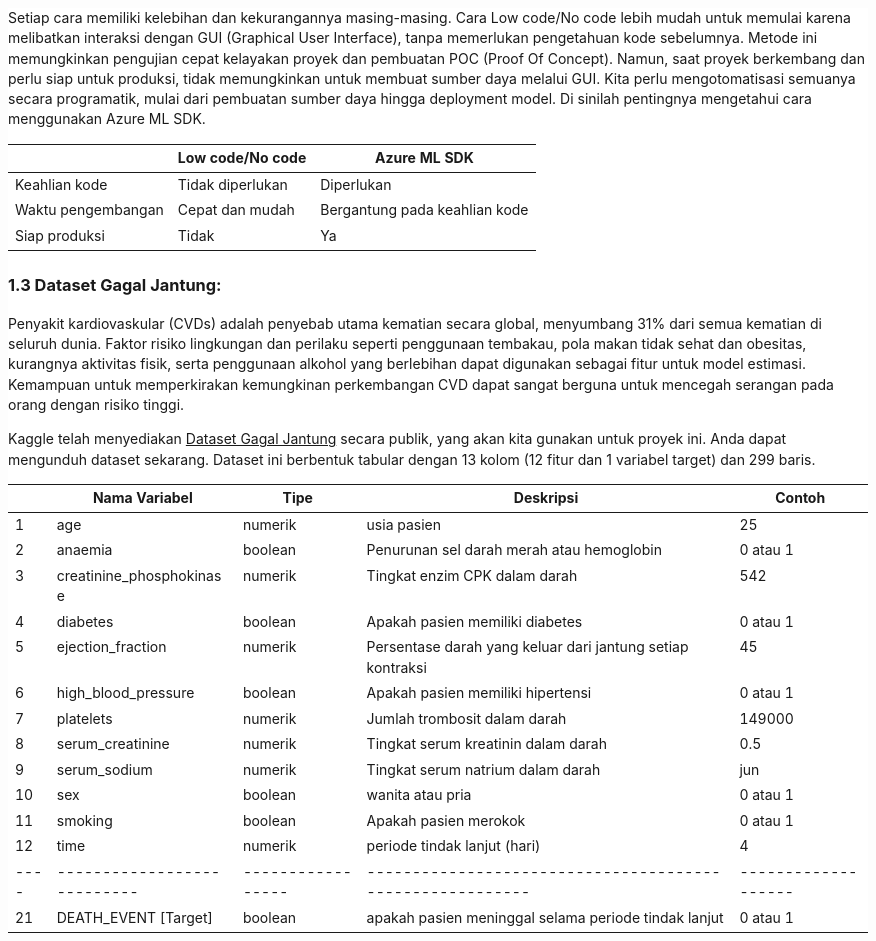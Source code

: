 Setiap cara memiliki kelebihan dan kekurangannya masing-masing. Cara Low code/No code lebih mudah untuk memulai karena melibatkan interaksi dengan GUI (Graphical User Interface), tanpa memerlukan pengetahuan kode sebelumnya. Metode ini memungkinkan pengujian cepat kelayakan proyek dan pembuatan POC (Proof Of Concept). Namun, saat proyek berkembang dan perlu siap untuk produksi, tidak memungkinkan untuk membuat sumber daya melalui GUI. Kita perlu mengotomatisasi semuanya secara programatik, mulai dari pembuatan sumber daya hingga deployment model. Di sinilah pentingnya mengetahui cara menggunakan Azure ML SDK.

|                   | Low code/No code | Azure ML SDK              |
|-------------------|------------------|---------------------------|
| Keahlian kode     | Tidak diperlukan | Diperlukan                |
| Waktu pengembangan| Cepat dan mudah  | Bergantung pada keahlian kode |
| Siap produksi     | Tidak            | Ya                        |

### 1.3 Dataset Gagal Jantung: 

Penyakit kardiovaskular (CVDs) adalah penyebab utama kematian secara global, menyumbang 31% dari semua kematian di seluruh dunia. Faktor risiko lingkungan dan perilaku seperti penggunaan tembakau, pola makan tidak sehat dan obesitas, kurangnya aktivitas fisik, serta penggunaan alkohol yang berlebihan dapat digunakan sebagai fitur untuk model estimasi. Kemampuan untuk memperkirakan kemungkinan perkembangan CVD dapat sangat berguna untuk mencegah serangan pada orang dengan risiko tinggi.

Kaggle telah menyediakan [Dataset Gagal Jantung](https://www.kaggle.com/andrewmvd/heart-failure-clinical-data) secara publik, yang akan kita gunakan untuk proyek ini. Anda dapat mengunduh dataset sekarang. Dataset ini berbentuk tabular dengan 13 kolom (12 fitur dan 1 variabel target) dan 299 baris. 

|    | Nama Variabel             | Tipe            | Deskripsi                                               | Contoh            |
|----|---------------------------|-----------------|---------------------------------------------------------|-------------------|
| 1  | age                       | numerik         | usia pasien                                             | 25                |
| 2  | anaemia                   | boolean         | Penurunan sel darah merah atau hemoglobin               | 0 atau 1          |
| 3  | creatinine_phosphokinase  | numerik         | Tingkat enzim CPK dalam darah                           | 542               |
| 4  | diabetes                  | boolean         | Apakah pasien memiliki diabetes                         | 0 atau 1          |
| 5  | ejection_fraction         | numerik         | Persentase darah yang keluar dari jantung setiap kontraksi | 45                |
| 6  | high_blood_pressure       | boolean         | Apakah pasien memiliki hipertensi                       | 0 atau 1          |
| 7  | platelets                 | numerik         | Jumlah trombosit dalam darah                            | 149000            |
| 8  | serum_creatinine          | numerik         | Tingkat serum kreatinin dalam darah                     | 0.5               |
| 9  | serum_sodium              | numerik         | Tingkat serum natrium dalam darah                       | jun               |
| 10 | sex                       | boolean         | wanita atau pria                                        | 0 atau 1          |
| 11 | smoking                   | boolean         | Apakah pasien merokok                                   | 0 atau 1          |
| 12 | time                      | numerik         | periode tindak lanjut (hari)                            | 4                 |
|----|---------------------------|-----------------|---------------------------------------------------------|-------------------|
| 21 | DEATH_EVENT [Target]      | boolean         | apakah pasien meninggal selama periode tindak lanjut    | 0 atau 1          |
